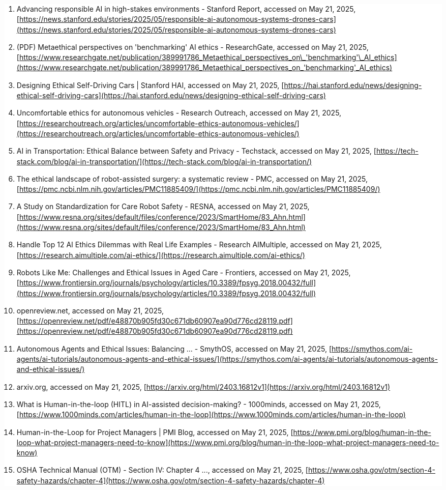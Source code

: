 1. Advancing responsible AI in high-stakes environments - Stanford Report, accessed on May 21, 2025, [https://news.stanford.edu/stories/2025/05/responsible-ai-autonomous-systems-drones-cars](https://news.stanford.edu/stories/2025/05/responsible-ai-autonomous-systems-drones-cars)

1. (PDF) Metaethical perspectives on 'benchmarking' AI ethics - ResearchGate, accessed on May 21, 2025, [https://www.researchgate.net/publication/389991786_Metaethical_perspectives_on\_'benchmarking'\_AI_ethics](https://www.researchgate.net/publication/389991786_Metaethical_perspectives_on_'benchmarking'_AI_ethics)

1. Designing Ethical Self-Driving Cars | Stanford HAI, accessed on May 21, 2025, [https://hai.stanford.edu/news/designing-ethical-self-driving-cars](https://hai.stanford.edu/news/designing-ethical-self-driving-cars)

1. Uncomfortable ethics for autonomous vehicles - Research Outreach, accessed on May 21, 2025, [https://researchoutreach.org/articles/uncomfortable-ethics-autonomous-vehicles/](https://researchoutreach.org/articles/uncomfortable-ethics-autonomous-vehicles/)

1. AI in Transportation: Ethical Balance between Safety and Privacy - Techstack, accessed on May 21, 2025, [https://tech-stack.com/blog/ai-in-transportation/](https://tech-stack.com/blog/ai-in-transportation/)

1. The ethical landscape of robot-assisted surgery: a systematic review - PMC, accessed on May 21, 2025, [https://pmc.ncbi.nlm.nih.gov/articles/PMC11885409/](https://pmc.ncbi.nlm.nih.gov/articles/PMC11885409/)

1. A Study on Standardization for Care Robot Safety - RESNA, accessed on May 21, 2025, [https://www.resna.org/sites/default/files/conference/2023/SmartHome/83_Ahn.html](https://www.resna.org/sites/default/files/conference/2023/SmartHome/83_Ahn.html)

1. Handle Top 12 AI Ethics Dilemmas with Real Life Examples - Research AIMultiple, accessed on May 21, 2025, [https://research.aimultiple.com/ai-ethics/](https://research.aimultiple.com/ai-ethics/)

1. Robots Like Me: Challenges and Ethical Issues in Aged Care - Frontiers, accessed on May 21, 2025, [https://www.frontiersin.org/journals/psychology/articles/10.3389/fpsyg.2018.00432/full](https://www.frontiersin.org/journals/psychology/articles/10.3389/fpsyg.2018.00432/full)

1. openreview.net, accessed on May 21, 2025, [https://openreview.net/pdf/e48870b905fd30c671db60907ea90d776cd28119.pdf](https://openreview.net/pdf/e48870b905fd30c671db60907ea90d776cd28119.pdf)

1. Autonomous Agents and Ethical Issues: Balancing ... - SmythOS, accessed on May 21, 2025, [https://smythos.com/ai-agents/ai-tutorials/autonomous-agents-and-ethical-issues/](https://smythos.com/ai-agents/ai-tutorials/autonomous-agents-and-ethical-issues/)

1. arxiv.org, accessed on May 21, 2025, [https://arxiv.org/html/2403.16812v1](https://arxiv.org/html/2403.16812v1)

1. What is Human-in-the-loop (HITL) in AI-assisted decision-making? - 1000minds, accessed on May 21, 2025, [https://www.1000minds.com/articles/human-in-the-loop](https://www.1000minds.com/articles/human-in-the-loop)

1. Human-in-the-Loop for Project Managers | PMI Blog, accessed on May 21, 2025, [https://www.pmi.org/blog/human-in-the-loop-what-project-managers-need-to-know](https://www.pmi.org/blog/human-in-the-loop-what-project-managers-need-to-know)

1. OSHA Technical Manual (OTM) - Section IV: Chapter 4 ..., accessed on May 21, 2025, [https://www.osha.gov/otm/section-4-safety-hazards/chapter-4](https://www.osha.gov/otm/section-4-safety-hazards/chapter-4)
